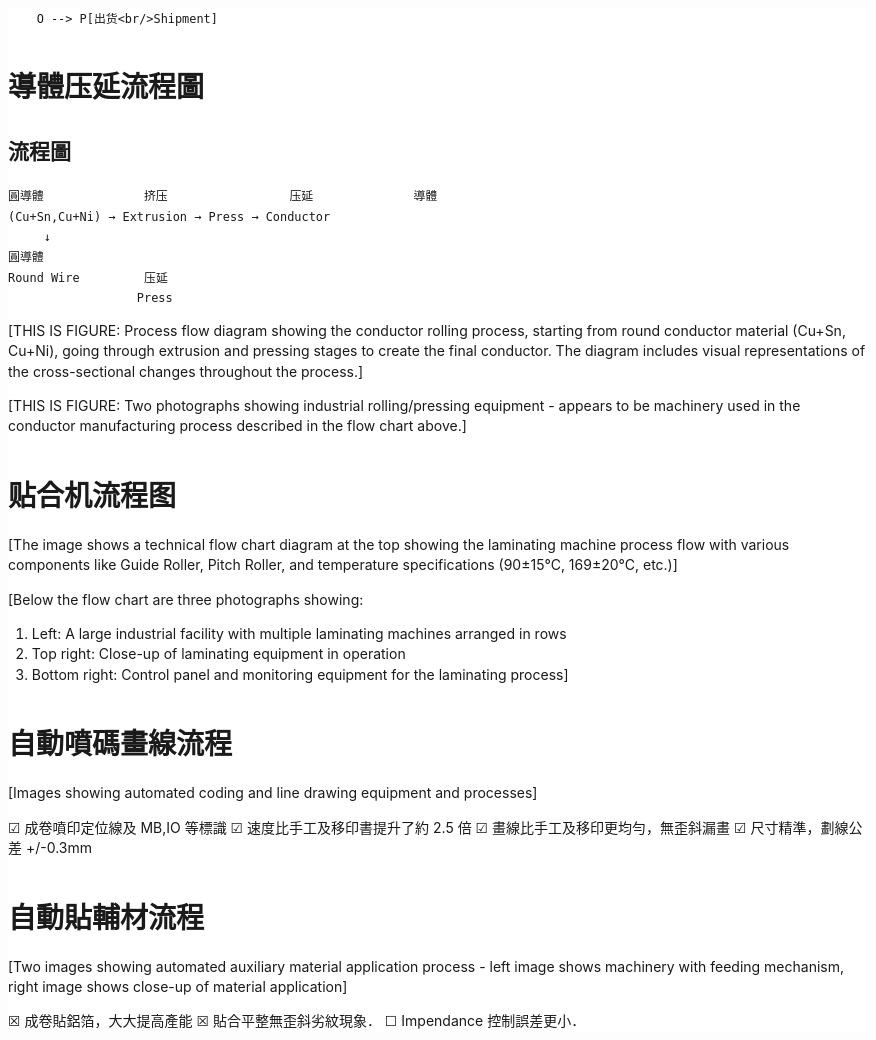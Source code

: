 ```mermaid
    O --> P[出货<br/>Shipment]
```

# 導體压延流程圖

## 流程圖

```
圓導體              挤压                 压延              導體
(Cu+Sn,Cu+Ni) → Extrusion → Press → Conductor
     ↓
圓導體
Round Wire         压延
                  Press
```

[THIS IS FIGURE: Process flow diagram showing the conductor rolling process, starting from round conductor material (Cu+Sn, Cu+Ni), going through extrusion and pressing stages to create the final conductor. The diagram includes visual representations of the cross-sectional changes throughout the process.]

[THIS IS FIGURE: Two photographs showing industrial rolling/pressing equipment - appears to be machinery used in the conductor manufacturing process described in the flow chart above.]

# 贴合机流程图

[The image shows a technical flow chart diagram at the top showing the laminating machine process flow with various components like Guide Roller, Pitch Roller, and temperature specifications (90±15°C, 169±20°C, etc.)]

[Below the flow chart are three photographs showing:
1. Left: A large industrial facility with multiple laminating machines arranged in rows
2. Top right: Close-up of laminating equipment in operation
3. Bottom right: Control panel and monitoring equipment for the laminating process]

# 自動噴碼畫線流程

[Images showing automated coding and line drawing equipment and processes]

☑ 成卷噴印定位線及 MB,IO 等標識
☑ 速度比手工及移印書提升了約 2.5 倍
☑ 畫線比手工及移印更均勻，無歪斜漏畫
☑ 尺寸精準，劃線公差 +/-0.3mm

# 自動貼輔材流程

[Two images showing automated auxiliary material application process - left image shows machinery with feeding mechanism, right image shows close-up of material application]

☒ 成卷貼鋁箔，大大提高產能
☒ 貼合平整無歪斜劣紋現象．
☐ Impendance 控制誤差更小．

